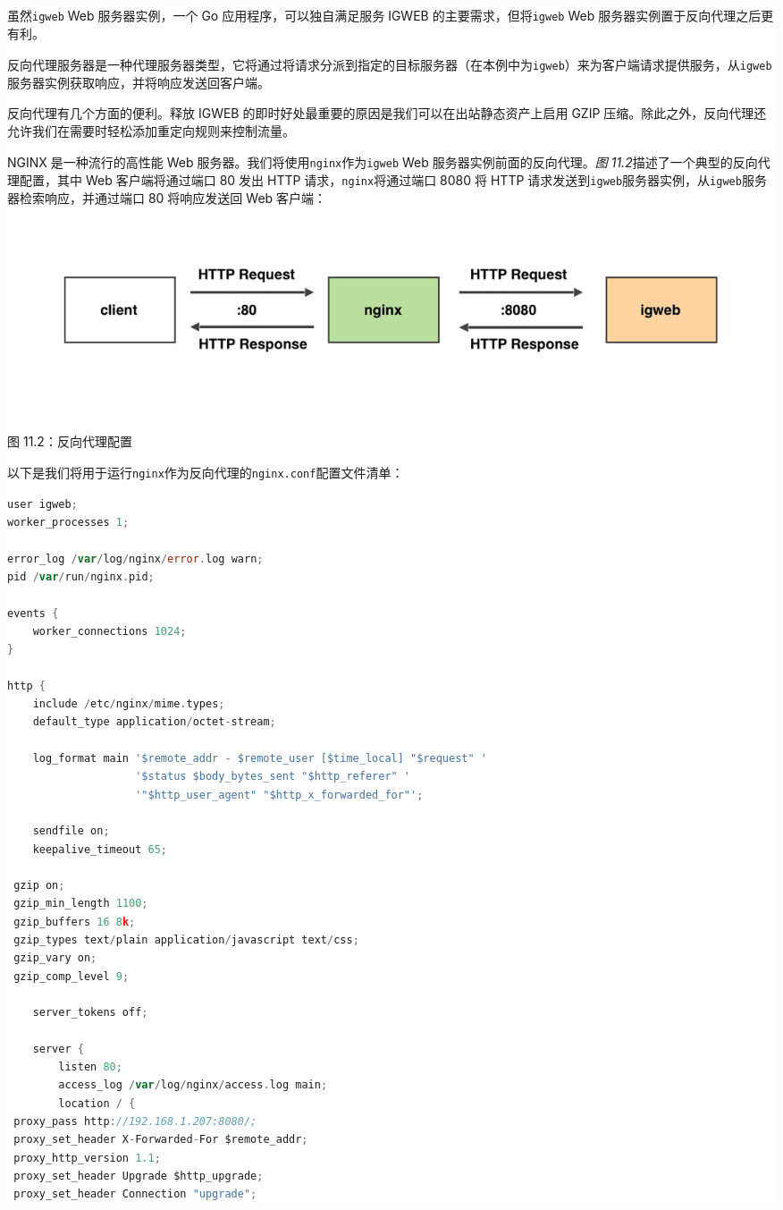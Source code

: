 虽然`igweb` Web 服务器实例，一个 Go 应用程序，可以独自满足服务 IGWEB 的主要需求，但将`igweb` Web 服务器实例置于反向代理之后更有利。

反向代理服务器是一种代理服务器类型，它将通过将请求分派到指定的目标服务器（在本例中为`igweb`）来为客户端请求提供服务，从`igweb`服务器实例获取响应，并将响应发送回客户端。

反向代理有几个方面的便利。释放 IGWEB 的即时好处最重要的原因是我们可以在出站静态资产上启用 GZIP 压缩。除此之外，反向代理还允许我们在需要时轻松添加重定向规则来控制流量。

NGINX 是一种流行的高性能 Web 服务器。我们将使用`nginx`作为`igweb` Web 服务器实例前面的反向代理。*图 11.2*描述了一个典型的反向代理配置，其中 Web 客户端将通过端口 80 发出 HTTP 请求，`nginx`将通过端口 8080 将 HTTP 请求发送到`igweb`服务器实例，从`igweb`服务器检索响应，并通过端口 80 将响应发送回 Web 客户端：

![](img/4fdfd999-0d8b-41d8-b393-5815a7bda632.png)

图 11.2：反向代理配置

以下是我们将用于运行`nginx`作为反向代理的`nginx.conf`配置文件清单：

```go
user igweb;
worker_processes 1;

error_log /var/log/nginx/error.log warn;
pid /var/run/nginx.pid;

events {
    worker_connections 1024;
}

http {
    include /etc/nginx/mime.types;
    default_type application/octet-stream;

    log_format main '$remote_addr - $remote_user [$time_local] "$request" '
                    '$status $body_bytes_sent "$http_referer" '
                    '"$http_user_agent" "$http_x_forwarded_for"';

    sendfile on;
    keepalive_timeout 65;

 gzip on;
 gzip_min_length 1100;
 gzip_buffers 16 8k;
 gzip_types text/plain application/javascript text/css;
 gzip_vary on;
 gzip_comp_level 9;

    server_tokens off;

    server {
        listen 80;
        access_log /var/log/nginx/access.log main;
        location / {
 proxy_pass http://192.168.1.207:8080/;
 proxy_set_header X-Forwarded-For $remote_addr;
 proxy_http_version 1.1;
 proxy_set_header Upgrade $http_upgrade;
 proxy_set_header Connection "upgrade";
```